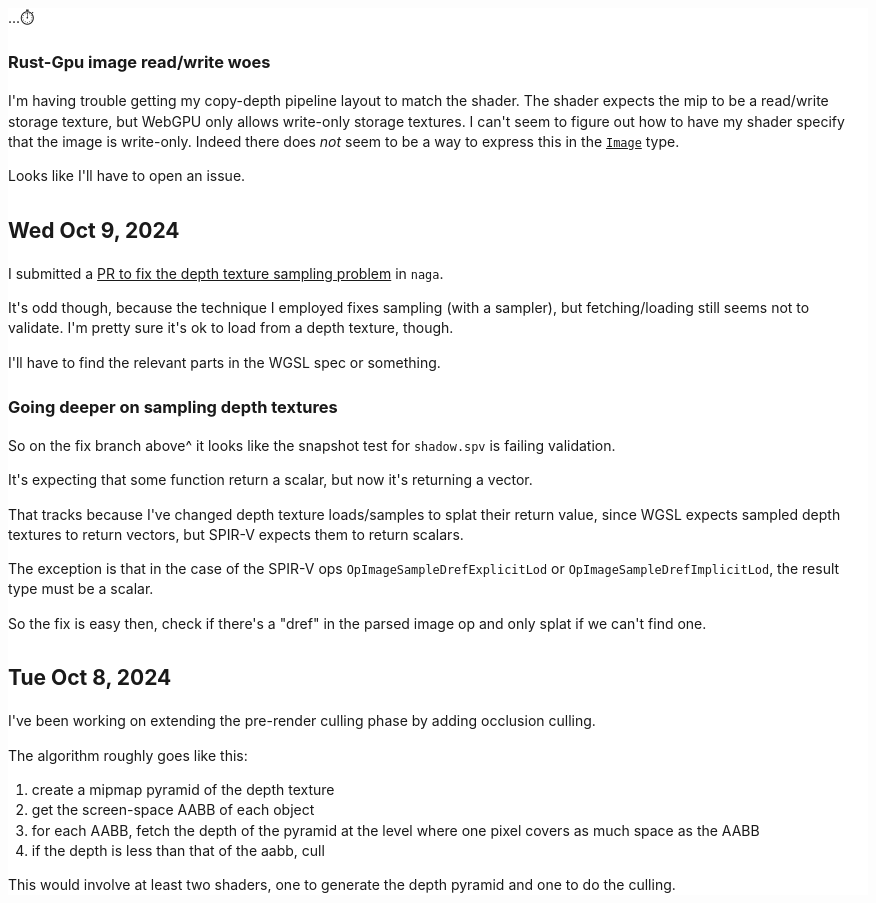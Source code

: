 ...⏱️

### Rust-Gpu image read/write woes

I'm having trouble getting my copy-depth pipeline layout to match the shader.
The shader expects the mip to be a read/write storage texture, but WebGPU only
allows write-only storage textures. I can't seem to figure out how to have my 
shader specify that the image is write-only. Indeed there does _not_ seem to 
be a way to express this in the 
[`Image`](https://docs.rs/spirv-std/0.9.0/spirv_std/image/struct.Image.html) type.

Looks like I'll have to open an issue.

## Wed Oct 9, 2024

I submitted a [PR to fix the depth texture sampling problem](https://github.com/gfx-rs/wgpu/pull/6384) in `naga`.

It's odd though, because the technique I employed fixes sampling (with a sampler), but fetching/loading still
seems not to validate. I'm pretty sure it's ok to load from a depth texture, though.

I'll have to find the relevant parts in the WGSL spec or something.

### Going deeper on sampling depth textures

So on the fix branch above^ it looks like the snapshot test for `shadow.spv` is failing validation. 

It's expecting that some function return a scalar, but now it's returning a vector. 

That tracks because I've changed depth texture loads/samples to splat their return value, since WGSL expects 
sampled depth textures to return vectors, but SPIR-V expects them to return scalars.

The exception is that in the case of the SPIR-V ops `OpImageSampleDrefExplicitLod` or `OpImageSampleDrefImplicitLod`, 
the result type must be a scalar. 

So the fix is easy then, check if there's a "dref" in the parsed image op and only splat if we can't find one.

## Tue Oct 8, 2024

I've been working on extending the pre-render culling phase by adding occlusion culling.

The algorithm roughly goes like this: 

1. create a mipmap pyramid of the depth texture
2. get the screen-space AABB of each object
3. for each AABB, fetch the depth of the pyramid at the level where one pixel covers as much space as the AABB
4. if the depth is less than that of the aabb, cull

This would involve at least two shaders, one to generate the depth pyramid and one to do the culling.
